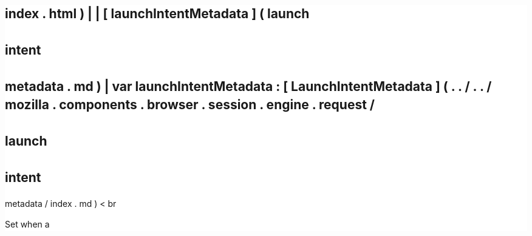 index
.
html
)
|
|
[
launchIntentMetadata
]
(
launch
-
intent
-
metadata
.
md
)
|
var
launchIntentMetadata
:
[
LaunchIntentMetadata
]
(
.
.
/
.
.
/
mozilla
.
components
.
browser
.
session
.
engine
.
request
/
-
launch
-
intent
-
metadata
/
index
.
md
)
<
br
>
Set
when
a